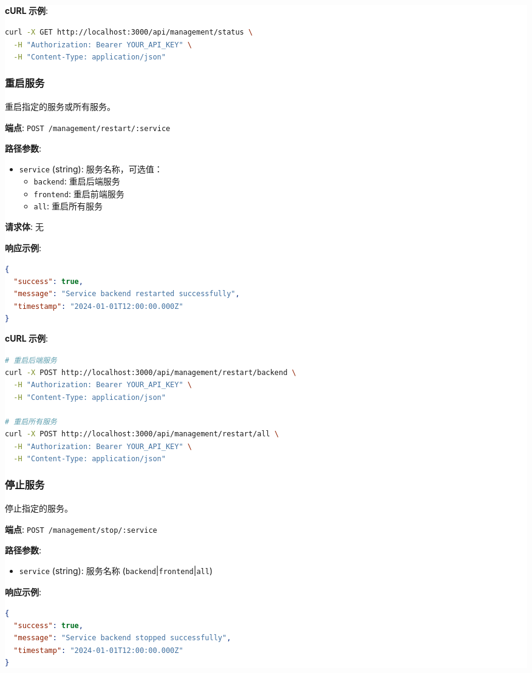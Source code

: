 
**cURL 示例**:

```bash
curl -X GET http://localhost:3000/api/management/status \
  -H "Authorization: Bearer YOUR_API_KEY" \
  -H "Content-Type: application/json"
```

### 重启服务

重启指定的服务或所有服务。

**端点**: `POST /management/restart/:service`

**路径参数**:
- `service` (string): 服务名称，可选值：
  - `backend`: 重启后端服务
  - `frontend`: 重启前端服务
  - `all`: 重启所有服务

**请求体**: 无

**响应示例**:

```json
{
  "success": true,
  "message": "Service backend restarted successfully",
  "timestamp": "2024-01-01T12:00:00.000Z"
}
```

**cURL 示例**:

```bash
# 重启后端服务
curl -X POST http://localhost:3000/api/management/restart/backend \
  -H "Authorization: Bearer YOUR_API_KEY" \
  -H "Content-Type: application/json"

# 重启所有服务
curl -X POST http://localhost:3000/api/management/restart/all \
  -H "Authorization: Bearer YOUR_API_KEY" \
  -H "Content-Type: application/json"
```

### 停止服务

停止指定的服务。

**端点**: `POST /management/stop/:service`

**路径参数**:
- `service` (string): 服务名称 (`backend`|`frontend`|`all`)

**响应示例**:

```json
{
  "success": true,
  "message": "Service backend stopped successfully",
  "timestamp": "2024-01-01T12:00:00.000Z"
}
```
